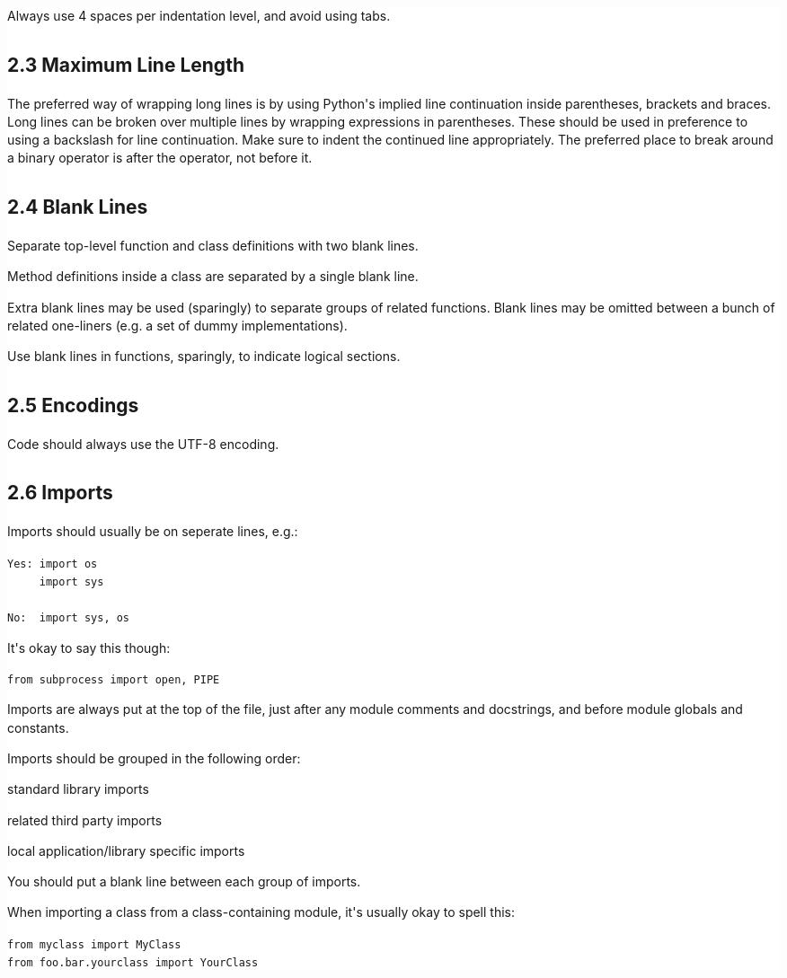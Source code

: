Always use 4 spaces per indentation level, and avoid using tabs.

## 2.3 Maximum Line Length
The preferred way of wrapping long lines is by using Python's implied line continuation inside parentheses, brackets and braces. Long lines can be broken over multiple lines by wrapping expressions in parentheses. These should be used in preference to using a backslash for line continuation. Make sure to indent the continued line appropriately. The preferred place to break around a binary operator is after the operator, not before it.

## 2.4 Blank Lines
Separate top-level function and class definitions with two blank lines.

Method definitions inside a class are separated by a single blank line. 

Extra blank lines may be used (sparingly) to separate groups of related functions. Blank lines may be omitted between a bunch of related one-liners (e.g. a set of dummy implementations). 

Use blank lines in functions, sparingly, to indicate logical sections.

## 2.5 Encodings
Code should always use the UTF-8 encoding. 

## 2.6 Imports
Imports should usually be on seperate lines, e.g.:

~~~~~~~~~~~~~{.py}
Yes: import os
     import sys

No:  import sys, os
~~~~~~~~~~~~~

It's okay to say this though:
~~~~~~~~~~~~~{.py}
from subprocess import open, PIPE
~~~~~~~~~~~~~

Imports are always put at the top of the file, just after any module comments and docstrings, and before module globals and constants.

Imports should be grouped in the following order:
 
standard library imports
 
related third party imports
 
local application/library specific imports
 
You should put a blank line between each group of imports. 

When importing a class from a class-containing module, it's usually okay to spell this:
~~~~~~~~~~~~~{.py}
from myclass import MyClass
from foo.bar.yourclass import YourClass
~~~~~~~~~~~~~
